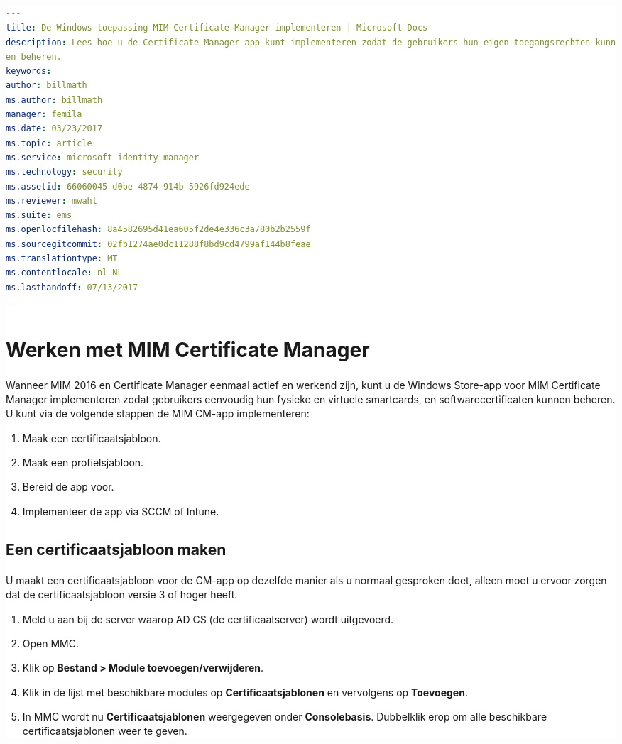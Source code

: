 ```yaml
---
title: De Windows-toepassing MIM Certificate Manager implementeren | Microsoft Docs
description: Lees hoe u de Certificate Manager-app kunt implementeren zodat de gebruikers hun eigen toegangsrechten kunnen beheren.
keywords: 
author: billmath
ms.author: billmath
manager: femila
ms.date: 03/23/2017
ms.topic: article
ms.service: microsoft-identity-manager
ms.technology: security
ms.assetid: 66060045-d0be-4874-914b-5926fd924ede
ms.reviewer: mwahl
ms.suite: ems
ms.openlocfilehash: 8a4582695d41ea605f2de4e336c3a780b2b2559f
ms.sourcegitcommit: 02fb1274ae0dc11288f8bd9cd4799af144b8feae
ms.translationtype: MT
ms.contentlocale: nl-NL
ms.lasthandoff: 07/13/2017
---
```

# Werken met MIM Certificate Manager
<a id="working-with-the-mim-certificate-manager" class="xliff"></a>
Wanneer MIM 2016 en Certificate Manager eenmaal actief en werkend zijn, kunt u de Windows Store-app voor MIM Certificate Manager implementeren zodat gebruikers eenvoudig hun fysieke en virtuele smartcards, en softwarecertificaten kunnen beheren. U kunt via de volgende stappen de MIM CM-app implementeren:

1.  Maak een certificaatsjabloon.

2.  Maak een profielsjabloon.

3.  Bereid de app voor.

4.  Implementeer de app via SCCM of Intune.

## Een certificaatsjabloon maken
<a id="create-a-certificate-template" class="xliff"></a>
U maakt een certificaatsjabloon voor de CM-app op dezelfde manier als u normaal gesproken doet, alleen moet u ervoor zorgen dat de certificaatsjabloon versie 3 of hoger heeft.

1.  Meld u aan bij de server waarop AD CS (de certificaatserver) wordt uitgevoerd.

2.  Open MMC.

3.  Klik op **Bestand &gt; Module toevoegen/verwijderen**.

4.  Klik in de lijst met beschikbare modules op **Certificaatsjablonen** en vervolgens op **Toevoegen**.

5.  In MMC wordt nu **Certificaatsjablonen** weergegeven onder **Consolebasis**. Dubbelklik erop om alle beschikbare certificaatsjablonen weer te geven.
